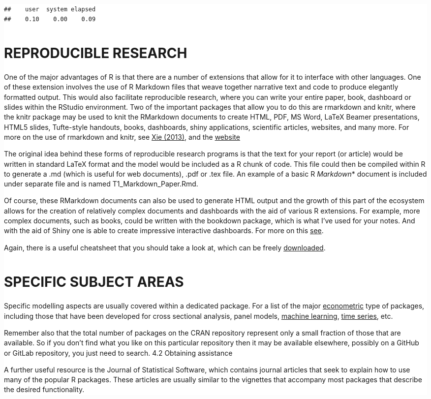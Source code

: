 ```
##    user  system elapsed 
##    0.10    0.00    0.09
```



# REPRODUCIBLE RESEARCH

One of the major advantages of R is that there are a number of extensions that allow for it to interface with other languages. One of these extension involves the use of R Markdown files that weave together narrative text and code to produce elegantly formatted output. This would also facilitate reproducible research, where you can write your entire paper, book, dashboard or slides within the RStudio environment. Two of the important packages that allow you to do this are rmarkdown and knitr, where the knitr package may be used to knit the RMarkdown documents to create HTML, PDF, MS Word, LaTeX Beamer presentations, HTML5 slides, Tufte-style handouts, books, dashboards, shiny applications, scientific articles, websites, and many more. For more on the use of rmarkdown and knitr, see [Xie (2013)](https://bookdown.org/yihui/rmarkdown-cookbook/), and the [website](http://rmarkdown.rstudio.com/.)

The original idea behind these forms of reproducible research programs is that the text for your report (or article) would be written in standard LaTeX format and the model would be included as a R chunk of code. This file could then be compiled within R to generate a .md (which is useful for web documents), .pdf or .tex file. An example of a basic R *Markdown** document is included under separate file and is named T1_Markdown_Paper.Rmd.

Of course, these RMarkdown documents can also be used to generate HTML output and the growth of this part of the ecosystem allows for the creation of relatively complex documents and dashboards with the aid of various R extensions. For example, more complex documents, such as books, could be written with the bookdown package, which is what I’ve used for your notes. And with the aid of Shiny one is able to create impressive interactive dashboards. For more on this [see](https://shiny.rstudio.com/).

Again, there is a useful cheatsheet that you should take a look at, which can be freely [downloaded](https://github.com/rstudio/cheatsheets/raw/master/rmarkdown-2.0.pdf).

# SPECIFIC SUBJECT AREAS

Specific modelling aspects are usually covered within a dedicated package. For a list of the major [econometric](http://cran.r-project.org/web/views/Econometrics.html) type of packages, including those that have been developed for cross sectional analysis, panel models, [machine learning](https://cran.r-project.org/web/views/MachineLearning.html), [time series](https://cran.r-project.org/web/views/TimeSeries.html), etc.


Remember also that the total number of packages on the CRAN repository represent only a small fraction of those that are available. So if you don’t find what you like on this particular repository then it may be available elsewhere, possibly on a GitHub or GitLab repository, you just need to search.
4.2 Obtaining assistance

A further useful resource is the Journal of Statistical Software, which contains journal articles that seek to explain how to use many of the popular R packages. These articles are usually similar to the vignettes that accompany most packages that describe the desired functionality.
